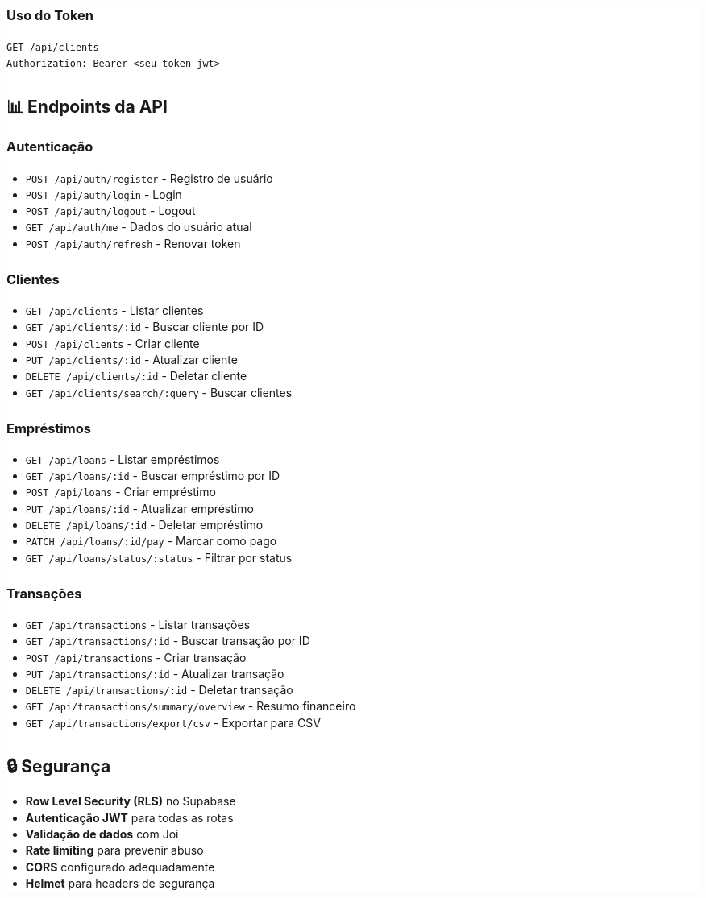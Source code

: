### **Uso do Token**
```http
GET /api/clients
Authorization: Bearer <seu-token-jwt>
```

## 📊 **Endpoints da API**

### **Autenticação**
- `POST /api/auth/register` - Registro de usuário
- `POST /api/auth/login` - Login
- `POST /api/auth/logout` - Logout
- `GET /api/auth/me` - Dados do usuário atual
- `POST /api/auth/refresh` - Renovar token

### **Clientes**
- `GET /api/clients` - Listar clientes
- `GET /api/clients/:id` - Buscar cliente por ID
- `POST /api/clients` - Criar cliente
- `PUT /api/clients/:id` - Atualizar cliente
- `DELETE /api/clients/:id` - Deletar cliente
- `GET /api/clients/search/:query` - Buscar clientes

### **Empréstimos**
- `GET /api/loans` - Listar empréstimos
- `GET /api/loans/:id` - Buscar empréstimo por ID
- `POST /api/loans` - Criar empréstimo
- `PUT /api/loans/:id` - Atualizar empréstimo
- `DELETE /api/loans/:id` - Deletar empréstimo
- `PATCH /api/loans/:id/pay` - Marcar como pago
- `GET /api/loans/status/:status` - Filtrar por status

### **Transações**
- `GET /api/transactions` - Listar transações
- `GET /api/transactions/:id` - Buscar transação por ID
- `POST /api/transactions` - Criar transação
- `PUT /api/transactions/:id` - Atualizar transação
- `DELETE /api/transactions/:id` - Deletar transação
- `GET /api/transactions/summary/overview` - Resumo financeiro
- `GET /api/transactions/export/csv` - Exportar para CSV

## 🔒 **Segurança**

- **Row Level Security (RLS)** no Supabase
- **Autenticação JWT** para todas as rotas
- **Validação de dados** com Joi
- **Rate limiting** para prevenir abuso
- **CORS** configurado adequadamente
- **Helmet** para headers de segurança
